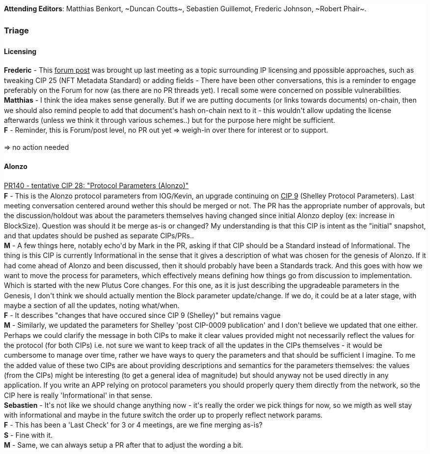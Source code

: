 **Attending Editors**: Matthias Benkort, ~Duncan Coutts~, Sebastien Guillemot, Frederic Johnson, ~Robert Phair~. 


### Triage  

#### Licensing
**Frederic** - This [forum post](https://forum.cardano.org/t/cip-007-for-intellectual-property-licensing-legal-documents-inside-nft-metadata/86116) was brought up last meeting as a topic surrounding IP licensing and ppossible approaches, such as tweaking CIP 25 (NFT Metadata Standard) or adding fields - There have been other conversations, this is a reminder to engage preferably on the Forum for now (as there are no PR threads yet). I recall some were concerned on possible vulnerabilities.  
**Matthias** - I think the idea makes sense generally. But if we are putting documents (or links towards documents) on-chain, then we should also remind people to add that document's hash on-chain next to it - this wouldn't allow updating the license afterwards (unless we think it through various schemes..) but for the purpose here might be sufficient.  
**F** - Reminder, this is Forum/post level, no PR out yet => weigh-in over there for interest or to support.  

=> no action needed  

#### Alonzo
[PR140 - tentative CIP 28: "Protocol Parameters (Alonzo)"](https://github.com/cardano-foundation/CIPs/pull/140)  
**F** - This is the Alonzo protocol parameters from IOG/Kevin, an upgrade continuing on [CIP 9](https://github.com/cardano-foundation/CIPs/tree/master/CIP-0009) (Shelley Protocol Parameters). Last meeting conversation centered around wether this should be merged or not. The PR has the appropriate number of approvals, but the discussion/holdout was about the parameters themselves having changed since initial Alonzo deploy (ex: increase in BlockSize). Question was should it be merge as-is or changed? My understanding is that this CIP is intent as the "initial" snapshot, and that updates should be pushed as separate CIPs/PRs..  
**M** - A few things here, notably echo'd by Mark in the PR, asking if that CIP should be a Standard instead of Informational. The thing is this CIP is currently Informational in the sense that it gives a description of what was chosen for the genesis of Alonzo. If it had come ahead of Alonzo and been discussed, then it should probably have been a Standards track. And this goes with how we want to move the process for parameters, which effectively means defining how things go from discussion to implementation. Which is started with the new Plutus Core changes. For this one, as it is just describing the upgradeable parameters in the Genesis, I don't think we should actually mention the Block parameter update/change. If we do, it could be at a later stage, with maybe a section of all the updates, noting what/when.  
**F** - It describes "changes that have occured since CIP 9 (Shelley)" but remains vague  
**M** - Similarly, we updated the parameters for Shelley 'post CIP-0009 publication' and I don't believe we updated that one either. Perhaps we could clarify the message in both CIPs to make it clear values provided might not necessarily reflect the values for the protocol (for both CIPs) i.e. not sure we want to keep track of all the updates in the CIPs themselves - it would be cumbersome to manage over time, rather we have ways to query the parameters and that should be sufficient I imagine. To me the added value of these two CIPs are about providing descriptions and semantics for the parameters themselves: the values (from the CIPs) might be interesting (to get a general idea of magnitude) but should anyway not be used directly in any application. If you write an APP relying on protocol parameters you should properly query them directly from the network, so the CIP here is really 'Informational' in that sense.  
**Sebastien** - It's not like we should change anything now - it's really the order we pick things for now, so we migth as well stay with informational and maybe in the future switch the order up to properly reflect network params.  
**F** - This has been a 'Last Check' for 3 or 4 meetings, are we fine merging as-is?  
**S** - Fine with it.   
**M** - Same, we can always setup a PR after that to adjust the wording a bit.  
